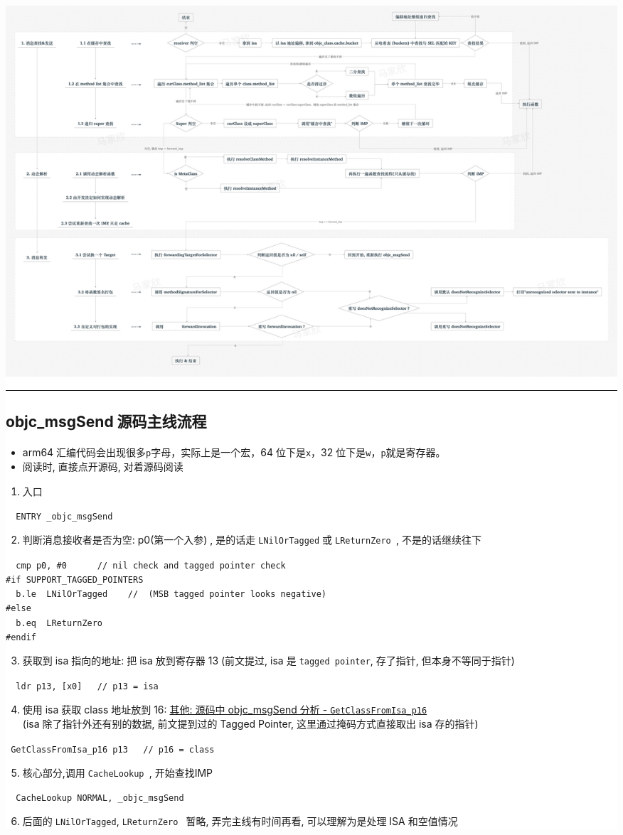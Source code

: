 ![](/assets/images/源码解析/runtime/%E6%99%BA%E8%83%BD%E6%88%AA%E5%9B%BE-%E6%B0%B4%E5%8D%B0.jpg)  
  
- - - -  

##  objc_msgSend 源码主线流程  
  
* arm64 汇编代码会出现很多`p`字母，实际上是一个宏，64 位下是`x`，32 位下是`w`，`p`就是寄存器。  
* 阅读时, 直接点开源码, 对着源码阅读  
1. 入口  
```  
  ENTRY _objc_msgSend   
```  
2. 判断消息接收者是否为空: p0(第一个入参) , 是的话走 `LNilOrTagged` 或 `LReturnZero `, 不是的话继续往下  
```  
  cmp p0, #0      // nil check and tagged pointer check  
#if SUPPORT_TAGGED_POINTERS  
  b.le  LNilOrTagged    //  (MSB tagged pointer looks negative)  
#else  
  b.eq  LReturnZero  
#endif  
```  
3. 获取到 isa 指向的地址: 把 isa 放到寄存器 13 (前文提过, isa 是 `tagged pointer`, 存了指针, 但本身不等同于指针)  
```  
  ldr p13, [x0]   // p13 = isa  
```  
4. 使用 isa 获取 class 地址放到 16: [其他: 源码中 objc_msgSend 分析 - `GetClassFromIsa_p16`](https://mjxin.github.io/2020/07/01/OC%E5%9F%BA%E7%9F%B3-Runtime-%E9%99%84%E5%BD%95-objc_msgSend-%E5%88%86%E6%9E%90.html)   
(isa 除了指针外还有别的数据, 前文提到过的 Tagged Pointer, 这里通过掩码方式直接取出 isa 存的指针)  
```  
 GetClassFromIsa_p16 p13   // p16 = class  
```  
5. 核心部分,调用 `CacheLookup `, 开始查找IMP  
```  
  CacheLookup NORMAL, _objc_msgSend  
```  
6. 后面的 `LNilOrTagged`, `LReturnZero ` 暂略, 弄完主线有时间再看, 可以理解为是处理 ISA 和空值情况  
  